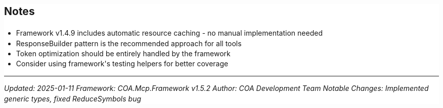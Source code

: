 ## Notes

- Framework v1.4.9 includes automatic resource caching - no manual implementation needed
- ResponseBuilder pattern is the recommended approach for all tools
- Token optimization should be entirely handled by the framework
- Consider using framework's testing helpers for better coverage

---
*Updated: 2025-01-11*
*Framework: COA.Mcp.Framework v1.5.2*
*Author: COA Development Team*
*Notable Changes: Implemented generic types, fixed ReduceSymbols bug*